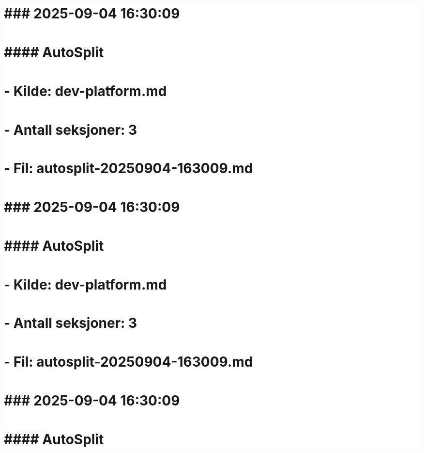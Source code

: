 #

# \### 2025-09-04 16:30:09

# \#### AutoSplit

# \- Kilde: dev-platform.md

# \- Antall seksjoner: 3

# \- Fil: autosplit-20250904-163009.md

#

#

#

#

# \### 2025-09-04 16:30:09

# \#### AutoSplit

# \- Kilde: dev-platform.md

# \- Antall seksjoner: 3

# \- Fil: autosplit-20250904-163009.md

#

#

#

#

# \### 2025-09-04 16:30:09

# \#### AutoSplit
